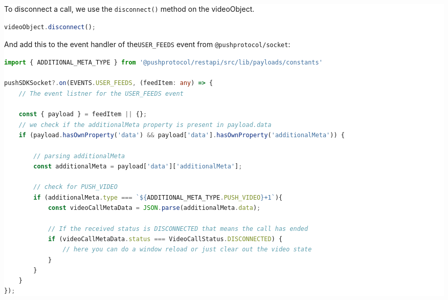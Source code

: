 To disconnect a call, we use the `disconnect()` method on the videoObject.

```typescript
videoObject.disconnect();
```

And add this to the event handler of the`USER_FEEDS` event from `@pushprotocol/socket`:

```typescript
import { ADDITIONAL_META_TYPE } from '@pushprotocol/restapi/src/lib/payloads/constants'

pushSDKSocket?.on(EVENTS.USER_FEEDS, (feedItem: any) => {
    // The event listner for the USER_FEEDS event

    const { payload } = feedItem || {};
    // we check if the additionalMeta property is present in payload.data
    if (payload.hasOwnProperty('data') && payload['data'].hasOwnProperty('additionalMeta')) {
        
        // parsing additionalMeta
        const additionalMeta = payload['data']['additionalMeta'];
        
        // check for PUSH_VIDEO
        if (additionalMeta.type === `${ADDITIONAL_META_TYPE.PUSH_VIDEO}+1`){
            const videoCallMetaData = JSON.parse(additionalMeta.data);
            
            // If the received status is DISCONNECTED that means the call has ended
            if (videoCallMetaData.status === VideoCallStatus.DISCONNECTED) {
                // here you can do a window reload or just clear out the video state
            }
        }
    }
});
```

<CustomLinkCard text='Disconnect' link='https://www.npmjs.com/package/@pushprotocol/restapi#disconnect' />
